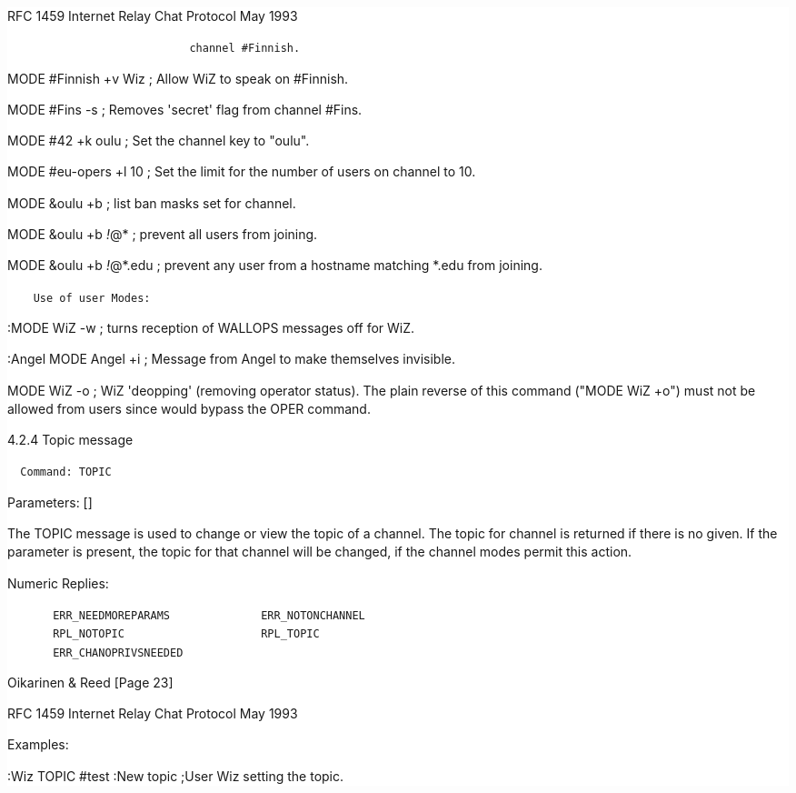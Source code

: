 RFC 1459              Internet Relay Chat Protocol              May 1993


                                channel #Finnish.

MODE #Finnish +v Wiz            ; Allow WiZ to speak on #Finnish.

MODE #Fins -s                   ; Removes 'secret' flag from channel
                                #Fins.

MODE #42 +k oulu                ; Set the channel key to "oulu".

MODE #eu-opers +l 10            ; Set the limit for the number of users
                                on channel to 10.

MODE &oulu +b                   ; list ban masks set for channel.

MODE &oulu +b *!*@*             ; prevent all users from joining.

MODE &oulu +b *!*@*.edu         ; prevent any user from a hostname
                                matching *.edu from joining.

        Use of user Modes:

:MODE WiZ -w                    ; turns reception of WALLOPS messages
                                off for WiZ.

:Angel MODE Angel +i            ; Message from Angel to make themselves
                                invisible.

MODE WiZ -o                     ; WiZ 'deopping' (removing operator
                                status).  The plain reverse of this
                                command ("MODE WiZ +o") must not be
                                allowed from users since would bypass
                                the OPER command.

4.2.4 Topic message

      Command: TOPIC
   Parameters: <channel> [<topic>]

   The TOPIC message is used to change or view the topic of a channel.
   The topic for channel <channel> is returned if there is no <topic>
   given.  If the <topic> parameter is present, the topic for that
   channel will be changed, if the channel modes permit this action.

   Numeric Replies:

           ERR_NEEDMOREPARAMS              ERR_NOTONCHANNEL
           RPL_NOTOPIC                     RPL_TOPIC
           ERR_CHANOPRIVSNEEDED



Oikarinen & Reed                                               [Page 23]


RFC 1459              Internet Relay Chat Protocol              May 1993


   Examples:

   :Wiz TOPIC #test :New topic     ;User Wiz setting the topic.
